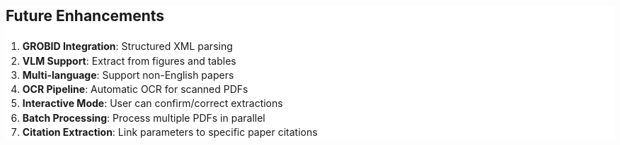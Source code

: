 ## Future Enhancements

1. **GROBID Integration**: Structured XML parsing
2. **VLM Support**: Extract from figures and tables
3. **Multi-language**: Support non-English papers
4. **OCR Pipeline**: Automatic OCR for scanned PDFs
5. **Interactive Mode**: User can confirm/correct extractions
6. **Batch Processing**: Process multiple PDFs in parallel
7. **Citation Extraction**: Link parameters to specific paper citations
